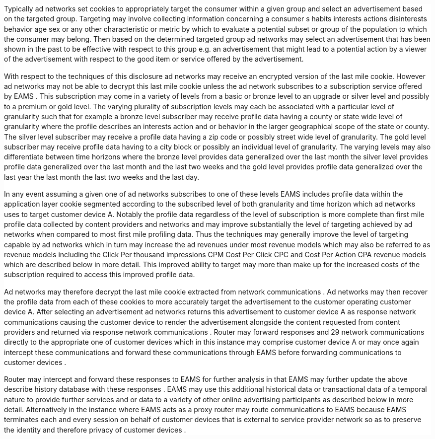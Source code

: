Typically ad networks set cookies to appropriately target the consumer within a given group and select an advertisement based on the targeted group. Targeting may involve collecting information concerning a consumer s habits interests actions disinterests behavior age sex or any other characteristic or metric by which to evaluate a potential subset or group of the population to which the consumer may belong. Then based on the determined targeted group ad networks may select an advertisement that has been shown in the past to be effective with respect to this group e.g. an advertisement that might lead to a potential action by a viewer of the advertisement with respect to the good item or service offered by the advertisement.

With respect to the techniques of this disclosure ad networks may receive an encrypted version of the last mile cookie. However ad networks may not be able to decrypt this last mile cookie unless the ad network subscribes to a subscription service offered by EAMS . This subscription may come in a variety of levels from a basic or bronze level to an upgrade or silver level and possibly to a premium or gold level. The varying plurality of subscription levels may each be associated with a particular level of granularity such that for example a bronze level subscriber may receive profile data having a county or state wide level of granularity where the profile describes an interests action and or behavior in the larger geographical scope of the state or county. The silver level subscriber may receive a profile data having a zip code or possibly street wide level of granularity. The gold level subscriber may receive profile data having to a city block or possibly an individual level of granularity. The varying levels may also differentiate between time horizons where the bronze level provides data generalized over the last month the silver level provides profile data generalized over the last month and the last two weeks and the gold level provides profile data generalized over the last year the last month the last two weeks and the last day.

In any event assuming a given one of ad networks subscribes to one of these levels EAMS includes profile data within the application layer cookie segmented according to the subscribed level of both granularity and time horizon which ad networks uses to target customer device A. Notably the profile data regardless of the level of subscription is more complete than first mile profile data collected by content providers and networks and may improve substantially the level of targeting achieved by ad networks when compared to most first mile profiling data. Thus the techniques may generally improve the level of targeting capable by ad networks which in turn may increase the ad revenues under most revenue models which may also be referred to as revenue models including the Click Per thousand impressions CPM Cost Per Click CPC and Cost Per Action CPA revenue models which are described below in more detail. This improved ability to target may more than make up for the increased costs of the subscription required to access this improved profile data.

Ad networks may therefore decrypt the last mile cookie extracted from network communications . Ad networks may then recover the profile data from each of these cookies to more accurately target the advertisement to the customer operating customer device A. After selecting an advertisement ad networks returns this advertisement to customer device A as response network communications causing the customer device to render the advertisement alongside the content requested from content providers and returned via response network communications . Router may forward responses and 29 network communications directly to the appropriate one of customer devices which in this instance may comprise customer device A or may once again intercept these communications and forward these communications through EAMS before forwarding communications to customer devices .

Router may intercept and forward these responses to EAMS for further analysis in that EAMS may further update the above describe history database with these responses . EAMS may use this additional historical data or transactional data of a temporal nature to provide further services and or data to a variety of other online advertising participants as described below in more detail. Alternatively in the instance where EAMS acts as a proxy router may route communications to EAMS because EAMS terminates each and every session on behalf of customer devices that is external to service provider network so as to preserve the identity and therefore privacy of customer devices .

